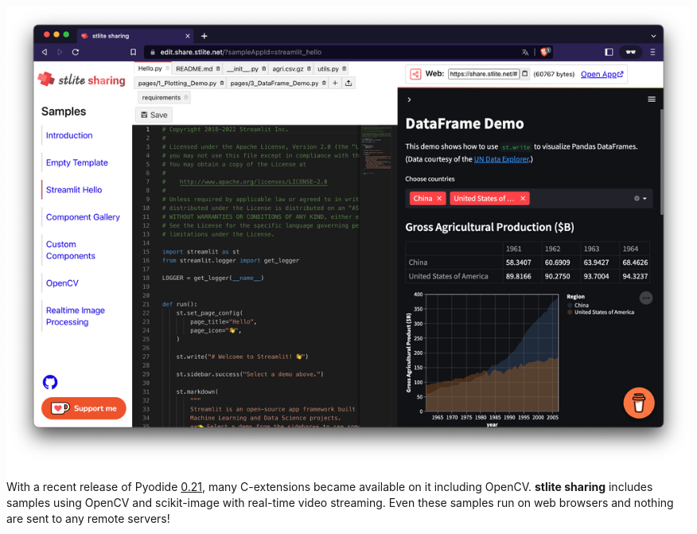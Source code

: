 ![streamlit hello demo](./images/stlite_sharing_streamlit_hello_sample.png)

With a recent release of Pyodide [0.21](https://blog.pyodide.org/posts/0.21-release/), many C-extensions became available on it including OpenCV.
**stlite sharing** includes samples using OpenCV and scikit-image with real-time video streaming. Even these samples run on web browsers and nothing are sent to any remote servers!

